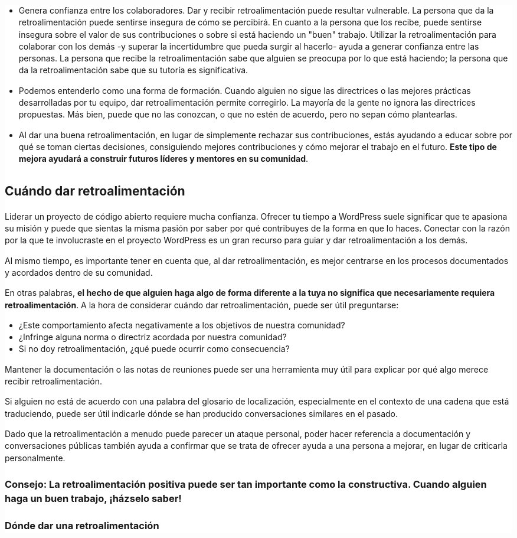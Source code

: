 - Genera confianza entre los colaboradores. Dar y recibir retroalimentación puede resultar vulnerable. La persona que da la retroalimentación puede sentirse insegura de cómo se percibirá.
En cuanto a la persona que los recibe, puede sentirse insegura sobre el valor de sus contribuciones o sobre si está haciendo un "buen" trabajo.
Utilizar la retroalimentación para colaborar con los demás -y superar la incertidumbre que pueda surgir al hacerlo- ayuda a generar confianza entre las personas. La persona que recibe la retroalimentación sabe que alguien se preocupa por lo que está haciendo; la persona que da la retroalimentación sabe que su tutoría es significativa.

- Podemos entenderlo como una forma de formación.
Cuando alguien no sigue las directrices o las mejores prácticas desarrolladas por tu equipo, dar retroalimentación permite corregirlo.
La mayoría de la gente no ignora las directrices propuestas. Más bien, puede que no las conozcan, o que no estén de acuerdo, pero no sepan cómo plantearlas.

- Al dar una buena retroalimentación, en lugar de simplemente rechazar sus contribuciones, estás ayudando a educar  sobre por qué se toman ciertas decisiones, consiguiendo mejores contribuciones y cómo mejorar el trabajo en el futuro.
**Este tipo de mejora ayudará a construir futuros líderes y mentores en su comunidad**.

## Cuándo dar retroalimentación

Liderar un proyecto de código abierto requiere mucha confianza. Ofrecer tu tiempo a WordPress suele significar que te apasiona su misión y puede que sientas la misma pasión por saber por qué contribuyes de la forma en que lo haces. Conectar con la razón por la que te involucraste en el proyecto WordPress es un gran recurso para guiar y dar retroalimentación a los demás.

Al mismo tiempo, es importante tener en cuenta que, al dar retroalimentación, es mejor centrarse en los procesos documentados y acordados dentro de su comunidad.

En otras palabras, **el hecho de que alguien haga algo de forma diferente a la tuya no significa que necesariamente requiera retroalimentación**. A la hora de considerar cuándo dar retroalimentación, puede ser útil preguntarse:

- ¿Este comportamiento afecta negativamente a los objetivos de nuestra comunidad?
- ¿Infringe alguna norma o directriz acordada por nuestra comunidad?
- Si no doy retroalimentación, ¿qué puede ocurrir como consecuencia?

Mantener la documentación o las notas de reuniones puede ser una herramienta muy útil para explicar por qué algo merece recibir retroalimentación.

Si alguien no está de acuerdo con una palabra del glosario de localización, especialmente en el contexto de una cadena que está traduciendo, puede ser útil indicarle dónde se han producido conversaciones similares en el pasado.

Dado que la retroalimentación a menudo puede parecer un ataque personal, poder hacer referencia a documentación y conversaciones públicas también ayuda a confirmar que se trata de ofrecer ayuda a una persona a mejorar, en lugar de criticarla personalmente.

### Consejo: La retroalimentación positiva puede ser tan importante como la constructiva. Cuando alguien haga un buen trabajo, ¡házselo saber!

### Dónde dar una retroalimentación
